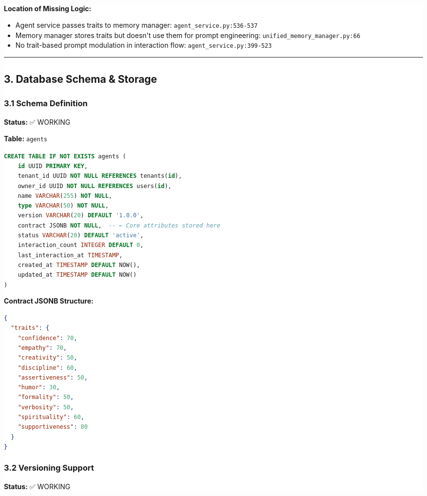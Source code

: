 **Location of Missing Logic:**
- Agent service passes traits to memory manager: `agent_service.py:536-537`
- Memory manager stores traits but doesn't use them for prompt engineering: `unified_memory_manager.py:66`
- No trait-based prompt modulation in interaction flow: `agent_service.py:399-523`

---

## 3. Database Schema & Storage

### 3.1 Schema Definition
**Status:** ✅ WORKING

**Table:** `agents`
```sql
CREATE TABLE IF NOT EXISTS agents (
    id UUID PRIMARY KEY,
    tenant_id UUID NOT NULL REFERENCES tenants(id),
    owner_id UUID NOT NULL REFERENCES users(id),
    name VARCHAR(255) NOT NULL,
    type VARCHAR(50) NOT NULL,
    version VARCHAR(20) DEFAULT '1.0.0',
    contract JSONB NOT NULL,  -- ← Core attributes stored here
    status VARCHAR(20) DEFAULT 'active',
    interaction_count INTEGER DEFAULT 0,
    last_interaction_at TIMESTAMP,
    created_at TIMESTAMP DEFAULT NOW(),
    updated_at TIMESTAMP DEFAULT NOW()
)
```

**Contract JSONB Structure:**
```json
{
  "traits": {
    "confidence": 70,
    "empathy": 70,
    "creativity": 50,
    "discipline": 60,
    "assertiveness": 50,
    "humor": 30,
    "formality": 50,
    "verbosity": 50,
    "spirituality": 60,
    "supportiveness": 80
  }
}
```

### 3.2 Versioning Support
**Status:** ✅ WORKING
